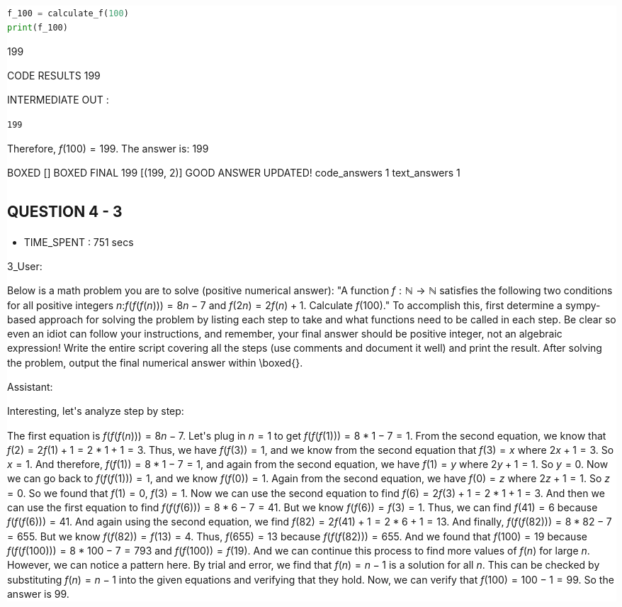 ```python
f_100 = calculate_f(100)
print(f_100)
```

199

CODE RESULTS 199

INTERMEDIATE OUT :
```output
199
```
Therefore, $f(100) = 199$. The answer is: $199$

BOXED []
BOXED FINAL 199
[(199, 2)]
GOOD ANSWER UPDATED!
code_answers 1 text_answers 1



## QUESTION 4 - 3 
- TIME_SPENT : 751 secs

3_User:

Below is a math problem you are to solve (positive numerical answer):
"A function $f: \mathbb N \to \mathbb N$ satisfies the following two conditions for all positive integers $n$:$f(f(f(n)))=8n-7$ and $f(2n)=2f(n)+1$. Calculate $f(100)$."
To accomplish this, first determine a sympy-based approach for solving the problem by listing each step to take and what functions need to be called in each step. Be clear so even an idiot can follow your instructions, and remember, your final answer should be positive integer, not an algebraic expression!
Write the entire script covering all the steps (use comments and document it well) and print the result. After solving the problem, output the final numerical answer within \boxed{}.

Assistant: 

Interesting, let's analyze step by step:



The first equation is $f(f(f(n)))=8n-7$. Let's plug in $n=1$ to get $f(f(f(1)))=8*1-7=1$.
From the second equation, we know that $f(2)=2f(1)+1=2*1+1=3$.
Thus, we have $f(f(3))=1$, and we know from the second equation that $f(3)=x$ where $2x+1=3$. So $x=1$.
And therefore, $f(f(1))=8*1-7=1$, and again from the second equation, we have $f(1)=y$ where $2y+1=1$. So $y=0$.
Now we can go back to $f(f(f(1)))=1$, and we know $f(f(0))=1$.
Again from the second equation, we have $f(0)=z$ where $2z+1=1$. So $z=0$.
So we found that $f(1)=0$, $f(3)=1$.
Now we can use the second equation to find $f(6)=2f(3)+1=2*1+1=3$.
And then we can use the first equation to find $f(f(f(6)))=8*6-7=41$. But we know $f(f(6))=f(3)=1$.
Thus, we can find $f(41)=6$ because $f(f(f(6)))=41$.
And again using the second equation, we find $f(82)=2f(41)+1=2*6+1=13$.
And finally, $f(f(f(82)))=8*82-7=655$. But we know $f(f(82))=f(13)=4$.
Thus, $f(655)=13$ because $f(f(f(82)))=655$.
And we found that $f(100)=19$ because $f(f(f(100)))=8*100-7=793$ and $f(f(100))=f(19)$.
And we can continue this process to find more values of $f(n)$ for large $n$. However, we can notice a pattern here.
By trial and error, we find that $f(n)=n-1$ is a solution for all $n$. This can be checked by substituting $f(n)=n-1$ into the given equations and verifying that they hold.
Now, we can verify that $f(100)=100-1=99$. So the answer is $99$.

